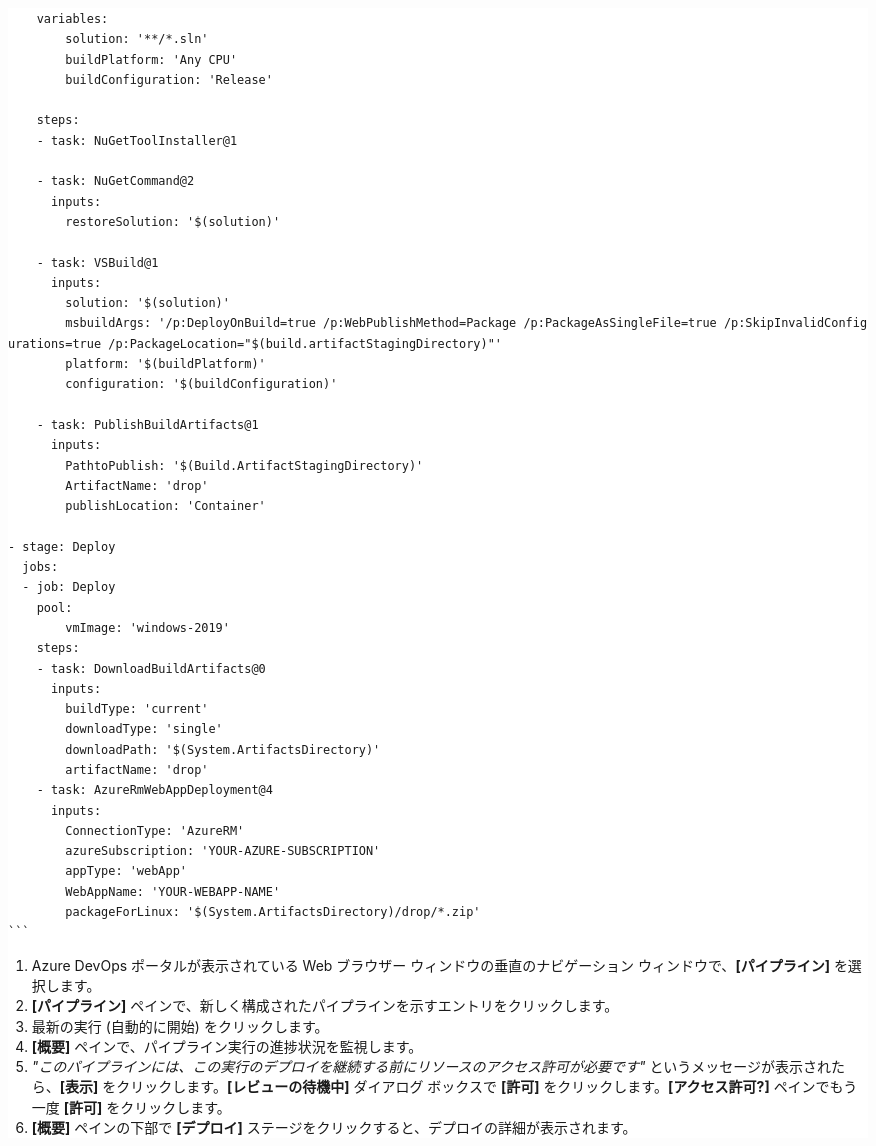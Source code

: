         variables:
            solution: '**/*.sln'
            buildPlatform: 'Any CPU'
            buildConfiguration: 'Release'

        steps:
        - task: NuGetToolInstaller@1

        - task: NuGetCommand@2
          inputs:
            restoreSolution: '$(solution)'

        - task: VSBuild@1
          inputs:
            solution: '$(solution)'
            msbuildArgs: '/p:DeployOnBuild=true /p:WebPublishMethod=Package /p:PackageAsSingleFile=true /p:SkipInvalidConfigurations=true /p:PackageLocation="$(build.artifactStagingDirectory)"'
            platform: '$(buildPlatform)'
            configuration: '$(buildConfiguration)'

        - task: PublishBuildArtifacts@1
          inputs:
            PathtoPublish: '$(Build.ArtifactStagingDirectory)'
            ArtifactName: 'drop'
            publishLocation: 'Container'

    - stage: Deploy
      jobs:
      - job: Deploy
        pool:
            vmImage: 'windows-2019'
        steps:
        - task: DownloadBuildArtifacts@0
          inputs:
            buildType: 'current'
            downloadType: 'single'
            downloadPath: '$(System.ArtifactsDirectory)'
            artifactName: 'drop'
        - task: AzureRmWebAppDeployment@4
          inputs:
            ConnectionType: 'AzureRM'
            azureSubscription: 'YOUR-AZURE-SUBSCRIPTION'
            appType: 'webApp'
            WebAppName: 'YOUR-WEBAPP-NAME'
            packageForLinux: '$(System.ArtifactsDirectory)/drop/*.zip'
    ```

1.  Azure DevOps ポータルが表示されている Web ブラウザー ウィンドウの垂直のナビゲーション ウィンドウで、**[パイプライン]** を選択します。
1.  **[パイプライン]** ペインで、新しく構成されたパイプラインを示すエントリをクリックします。
1. 最新の実行 (自動的に開始) をクリックします。
1.  **[概要]** ペインで、パイプライン実行の進捗状況を監視します。
1.  *"このパイプラインには、この実行のデプロイを継続する前にリソースのアクセス許可が必要です"* というメッセージが表示されたら、**[表示]** をクリックします。**[レビューの待機中]** ダイアログ ボックスで **[許可]** をクリックします。**[アクセス許可?]** ペインでもう一度 **[許可]** をクリックします。
1.  **[概要]** ペインの下部で **[デプロイ]** ステージをクリックすると、デプロイの詳細が表示されます。
